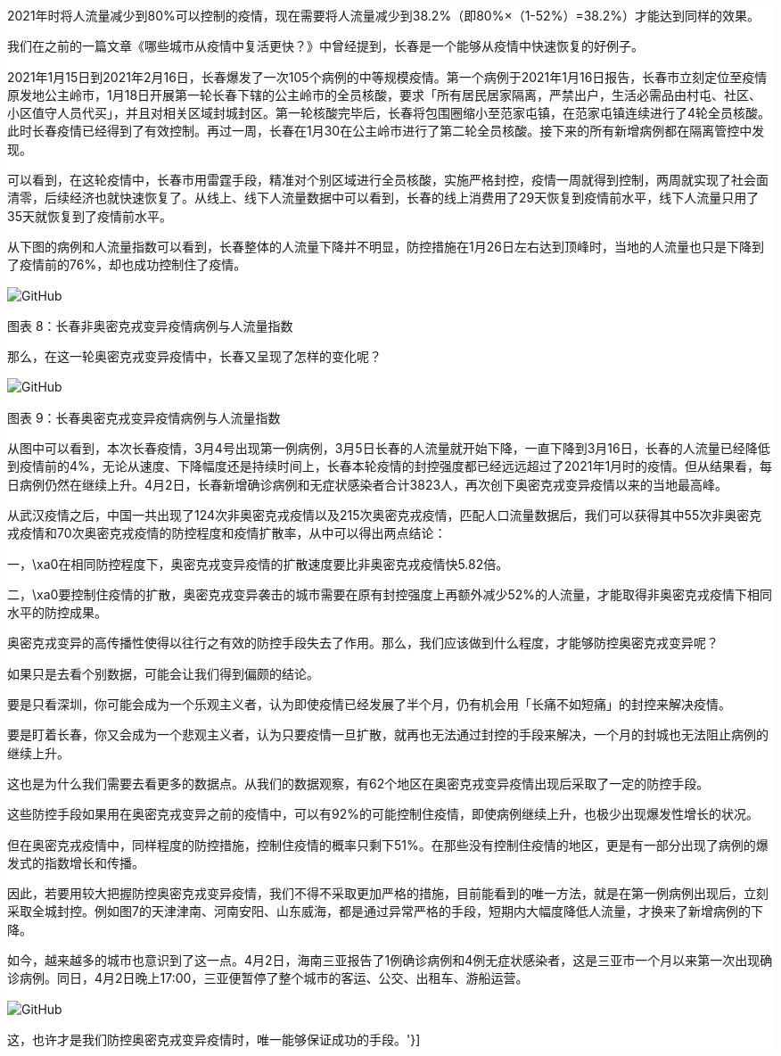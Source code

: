 2021年时将人流量减少到80%可以控制的疫情，现在需要将人流量减少到38.2%（即80%×（1-52%）=38.2%）才能达到同样的效果。

我们在之前的一篇文章《哪些城市从疫情中复活更快？》中曾经提到，长春是一个能够从疫情中快速恢复的好例子。

2021年1月15日到2021年2月16日，长春爆发了一次105个病例的中等规模疫情。第一个病例于2021年1月16日报告，长春市立刻定位至疫情原发地公主岭市，1月18日开展第一轮长春下辖的公主岭市的全员核酸，要求「所有居民居家隔离，严禁出户，生活必需品由村屯、社区、小区值守人员代买」，并且对相关区域封城封区。第一轮核酸完毕后，长春将包围圈缩小至范家屯镇，在范家屯镇连续进行了4轮全员核酸。此时长春疫情已经得到了有效控制。再过一周，长春在1月30在公主岭市进行了第二轮全员核酸。接下来的所有新增病例都在隔离管控中发现。

可以看到，在这轮疫情中，长春市用雷霆手段，精准对个别区域进行全员核酸，实施严格封控，疫情一周就得到控制，两周就实现了社会面清零，后续经济也就快速恢复了。从线上、线下人流量数据中可以看到，长春的线上消费用了29天恢复到疫情前水平，线下人流量只用了35天就恢复到了疫情前水平。

从下图的病例和人流量指数可以看到，长春整体的人流量下降并不明显，防控措施在1月26日左右达到顶峰时，当地的人流量也只是下降到了疫情前的76%，却也成功控制住了疫情。

![GitHub](https://chinadigitaltimes.net/chinese/files/2022/04/post-679135-624d42d131ee7.png)

图表 8：长春非奥密克戎变异疫情病例与人流量指数

那么，在这一轮奥密克戎变异疫情中，长春又呈现了怎样的变化呢？

![GitHub](https://chinadigitaltimes.net/chinese/files/2022/04/post-679135-624d42d138fa8.png)

图表 9：长春奥密克戎变异疫情病例与人流量指数

从图中可以看到，本次长春疫情，3月4号出现第一例病例，3月5日长春的人流量就开始下降，一直下降到3月16日，长春的人流量已经降低到疫情前的4%，无论从速度、下降幅度还是持续时间上，长春本轮疫情的封控强度都已经远远超过了2021年1月时的疫情。但从结果看，每日病例仍然在继续上升。4月2日，长春新增确诊病例和无症状感染者合计3823人，再次创下奥密克戎变异疫情以来的当地最高峰。

从武汉疫情之后，中国一共出现了124次非奥密克戎疫情以及215次奥密克戎疫情，匹配人口流量数据后，我们可以获得其中55次非奥密克戎疫情和70次奥密克戎疫情的防控程度和疫情扩散率，从中可以得出两点结论：

一，\xa0在相同防控程度下，奥密克戎变异疫情的扩散速度要比非奥密克戎疫情快5.82倍。

二，\xa0要控制住疫情的扩散，奥密克戎变异袭击的城市需要在原有封控强度上再额外减少52%的人流量，才能取得非奥密克戎疫情下相同水平的防控成果。

奥密克戎变异的高传播性使得以往行之有效的防控手段失去了作用。那么，我们应该做到什么程度，才能够防控奥密克戎变异呢？

如果只是去看个别数据，可能会让我们得到偏颇的结论。

要是只看深圳，你可能会成为一个乐观主义者，认为即使疫情已经发展了半个月，仍有机会用「长痛不如短痛」的封控来解决疫情。

要是盯着长春，你又会成为一个悲观主义者，认为只要疫情一旦扩散，就再也无法通过封控的手段来解决，一个月的封城也无法阻止病例的继续上升。

这也是为什么我们需要去看更多的数据点。从我们的数据观察，有62个地区在奥密克戎变异疫情出现后采取了一定的防控手段。

这些防控手段如果用在奥密克戎变异之前的疫情中，可以有92%的可能控制住疫情，即使病例继续上升，也极少出现爆发性增长的状况。

但在奥密克戎疫情中，同样程度的防控措施，控制住疫情的概率只剩下51%。在那些没有控制住疫情的地区，更是有一部分出现了病例的爆发式的指数增长和传播。

因此，若要用较大把握防控奥密克戎变异疫情，我们不得不采取更加严格的措施，目前能看到的唯一方法，就是在第一例病例出现后，立刻采取全城封控。例如图7的天津津南、河南安阳、山东威海，都是通过异常严格的手段，短期内大幅度降低人流量，才换来了新增病例的下降。

如今，越来越多的城市也意识到了这一点。4月2日，海南三亚报告了1例确诊病例和4例无症状感染者，这是三亚市一个月以来第一次出现确诊病例。同日，4月2日晚上17:00，三亚便暂停了整个城市的客运、公交、出租车、游船运营。

![GitHub](https://chinadigitaltimes.net/chinese/files/2022/04/post-679135-624d42d1471bc.png)

这，也许才是我们防控奥密克戎变异疫情时，唯一能够保证成功的手段。'}]
